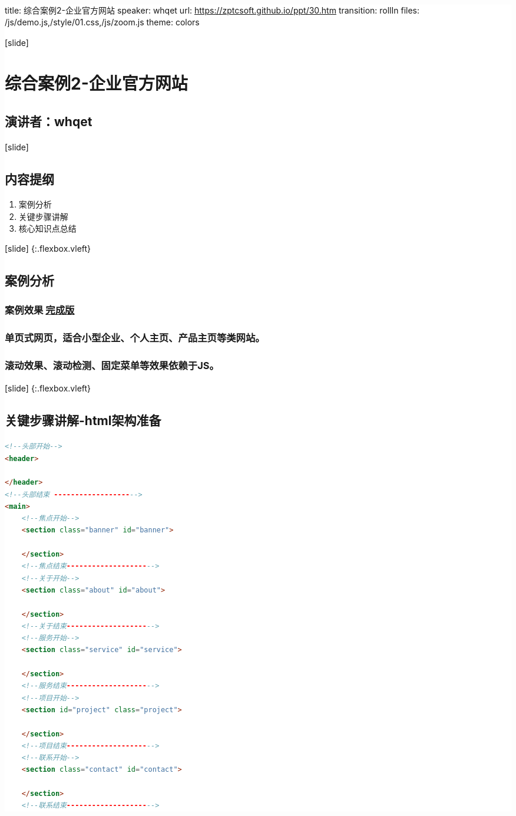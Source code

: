 title: 综合案例2-企业官方网站
speaker: whqet
url: https://zptcsoft.github.io/ppt/30.htm
transition: rollIn
files: /js/demo.js,/style/01.css,/js/zoom.js
theme: colors

[slide]
# 综合案例2-企业官方网站
## 演讲者：whqet

[slide]
## 内容提纲

1. 案例分析
2. 关键步骤讲解
3. 核心知识点总结

[slide] {:.flexbox.vleft}
## 案例分析
### 案例效果  [完成版](//zptcweb.github.io/website2/index.html)
### 单页式网页，适合小型企业、个人主页、产品主页等类网站。
### 滚动效果、滚动检测、固定菜单等效果依赖于JS。

[slide] {:.flexbox.vleft}
## 关键步骤讲解-html架构准备
```html
<!--头部开始-->
<header>

</header>
<!--头部结束 -------------------->
<main>
	<!--焦点开始-->
	<section class="banner" id="banner">
		
	</section>
	<!--焦点结束--------------------->
	<!--关于开始-->
	<section class="about" id="about">
		
	</section>
	<!--关于结束--------------------->
	<!--服务开始-->
	<section class="service" id="service">
		
	</section>
	<!--服务结束--------------------->
	<!--项目开始-->
	<section id="project" class="project">
		
	</section>
	<!--项目结束--------------------->
	<!--联系开始-->
	<section class="contact" id="contact">
	
	</section>
	<!--联系结束--------------------->
```